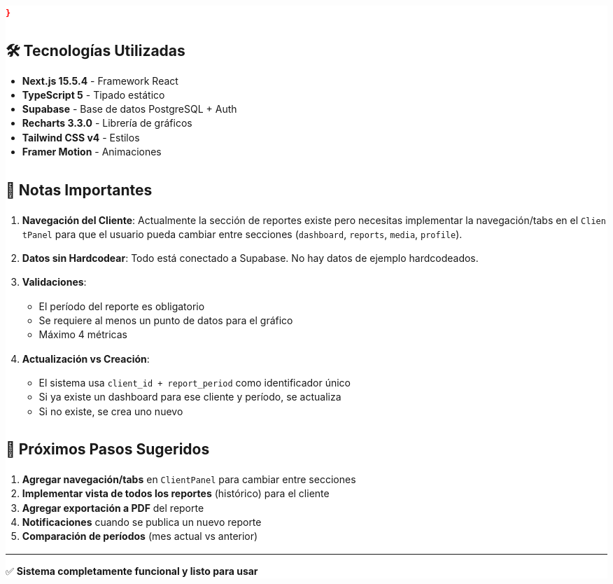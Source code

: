 ```json
}
```

## 🛠️ Tecnologías Utilizadas

- **Next.js 15.5.4** - Framework React
- **TypeScript 5** - Tipado estático
- **Supabase** - Base de datos PostgreSQL + Auth
- **Recharts 3.3.0** - Librería de gráficos
- **Tailwind CSS v4** - Estilos
- **Framer Motion** - Animaciones

## 📝 Notas Importantes

1. **Navegación del Cliente**: Actualmente la sección de reportes existe pero necesitas implementar la navegación/tabs en el `ClientPanel` para que el usuario pueda cambiar entre secciones (`dashboard`, `reports`, `media`, `profile`).

2. **Datos sin Hardcodear**: Todo está conectado a Supabase. No hay datos de ejemplo hardcodeados.

3. **Validaciones**:
   - El período del reporte es obligatorio
   - Se requiere al menos un punto de datos para el gráfico
   - Máximo 4 métricas

4. **Actualización vs Creación**:
   - El sistema usa `client_id + report_period` como identificador único
   - Si ya existe un dashboard para ese cliente y período, se actualiza
   - Si no existe, se crea uno nuevo

## 🎯 Próximos Pasos Sugeridos

1. **Agregar navegación/tabs** en `ClientPanel` para cambiar entre secciones
2. **Implementar vista de todos los reportes** (histórico) para el cliente
3. **Agregar exportación a PDF** del reporte
4. **Notificaciones** cuando se publica un nuevo reporte
5. **Comparación de períodos** (mes actual vs anterior)

---

✅ **Sistema completamente funcional y listo para usar**
